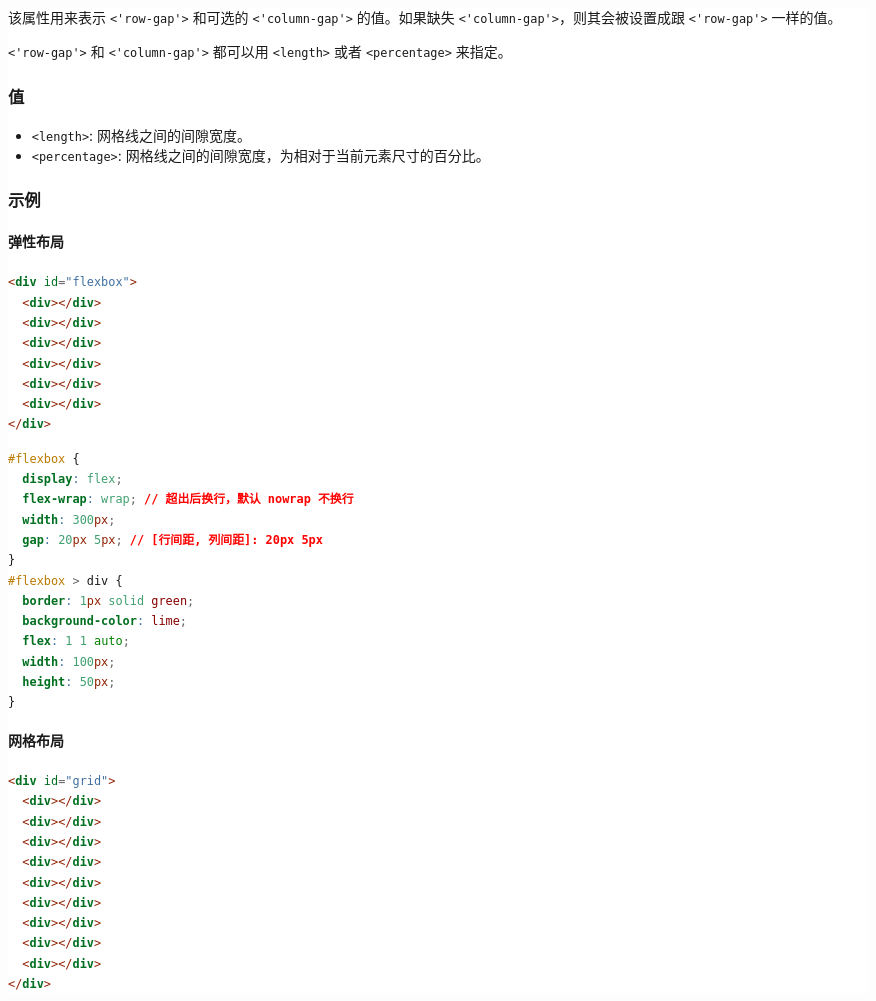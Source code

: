 ```css
```

该属性用来表示 `<'row-gap'>` 和可选的 `<'column-gap'>` 的值。如果缺失 `<'column-gap'>`，则其会被设置成跟 `<'row-gap'>` 一样的值。

`<'row-gap'>` 和 `<'column-gap'>` 都可以用 `<length>` 或者 `<percentage>` 来指定。

### 值

- `<length>`: 网格线之间的间隙宽度。
- `<percentage>`: 网格线之间的间隙宽度，为相对于当前元素尺寸的百分比。

### 示例

#### 弹性布局

```html
<div id="flexbox">
  <div></div>
  <div></div>
  <div></div>
  <div></div>
  <div></div>
  <div></div>
</div>
```

```css
#flexbox {
  display: flex;
  flex-wrap: wrap; // 超出后换行，默认 nowrap 不换行
  width: 300px;
  gap: 20px 5px; // [行间距, 列间距]: 20px 5px
}
#flexbox > div {
  border: 1px solid green;
  background-color: lime;
  flex: 1 1 auto;
  width: 100px;
  height: 50px;
}
```

#### 网格布局

```html
<div id="grid">
  <div></div>
  <div></div>
  <div></div>
  <div></div>
  <div></div>
  <div></div>
  <div></div>
  <div></div>
  <div></div>
</div>
```
